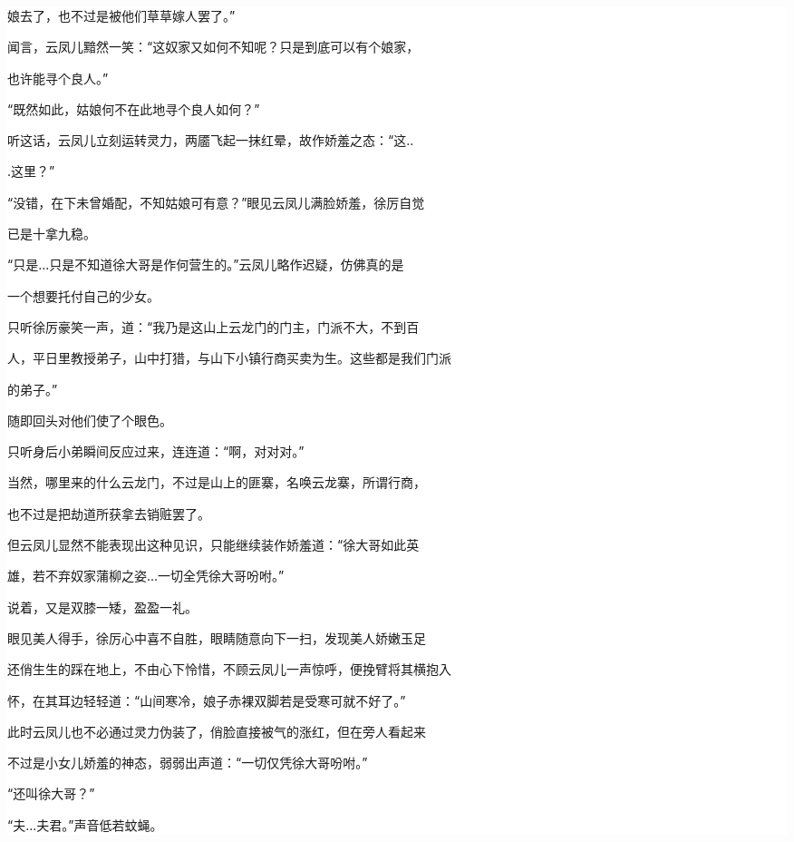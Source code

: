 娘去了，也不过是被他们草草嫁人罢了。”



闻言，云凤儿黯然一笑：“这奴家又如何不知呢？只是到底可以有个娘家，

也许能寻个良人。”

“既然如此，姑娘何不在此地寻个良人如何？”

听这话，云凤儿立刻运转灵力，两靥飞起一抹红晕，故作娇羞之态：“这..

.这里？”



“没错，在下未曾婚配，不知姑娘可有意？”眼见云凤儿满脸娇羞，徐厉自觉

已是十拿九稳。

“只是...只是不知道徐大哥是作何营生的。”云凤儿略作迟疑，仿佛真的是

一个想要托付自己的少女。



只听徐厉豪笑一声，道：“我乃是这山上云龙门的门主，门派不大，不到百

人，平日里教授弟子，山中打猎，与山下小镇行商买卖为生。这些都是我们门派

的弟子。”

随即回头对他们使了个眼色。



只听身后小弟瞬间反应过来，连连道：“啊，对对对。”



当然，哪里来的什么云龙门，不过是山上的匪寨，名唤云龙寨，所谓行商，

也不过是把劫道所获拿去销赃罢了。

但云凤儿显然不能表现出这种见识，只能继续装作娇羞道：“徐大哥如此英

雄，若不弃奴家蒲柳之姿...一切全凭徐大哥吩咐。”

说着，又是双膝一矮，盈盈一礼。



眼见美人得手，徐厉心中喜不自胜，眼睛随意向下一扫，发现美人娇嫩玉足

还俏生生的踩在地上，不由心下怜惜，不顾云凤儿一声惊呼，便挽臂将其横抱入

怀，在其耳边轻轻道：“山间寒冷，娘子赤裸双脚若是受寒可就不好了。”

此时云凤儿也不必通过灵力伪装了，俏脸直接被气的涨红，但在旁人看起来

不过是小女儿娇羞的神态，弱弱出声道：“一切仅凭徐大哥吩咐。”



“还叫徐大哥？”



“夫...夫君。”声音低若蚊蝇。
